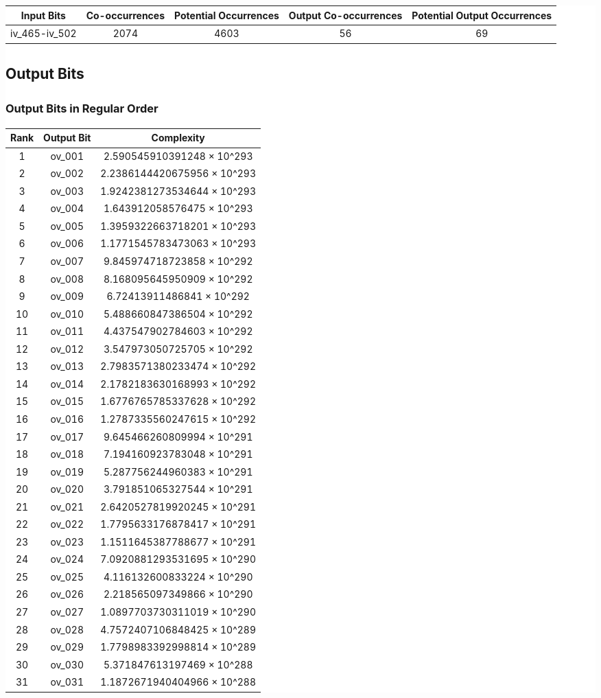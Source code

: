 | Input Bits | Co-occurrences | Potential Occurrences | Output Co-occurrences | Potential Output Occurrences |
|:----------:|:--------------:|:---------------------:|:---------------------:|:----------------------------:|
| iv_465-iv_502 | 2074 | 4603 | 56 | 69 |

## Output Bits

### Output Bits in Regular Order

| Rank | Output Bit | Complexity |
|:----:|:----------:|:----------:|
| 1 | ov_001 | 2.590545910391248 × 10^293 |
| 2 | ov_002 | 2.2386144420675956 × 10^293 |
| 3 | ov_003 | 1.9242381273534644 × 10^293 |
| 4 | ov_004 | 1.643912058576475 × 10^293 |
| 5 | ov_005 | 1.3959322663718201 × 10^293 |
| 6 | ov_006 | 1.1771545783473063 × 10^293 |
| 7 | ov_007 | 9.845974718723858 × 10^292 |
| 8 | ov_008 | 8.168095645950909 × 10^292 |
| 9 | ov_009 | 6.72413911486841 × 10^292 |
| 10 | ov_010 | 5.488660847386504 × 10^292 |
| 11 | ov_011 | 4.437547902784603 × 10^292 |
| 12 | ov_012 | 3.547973050725705 × 10^292 |
| 13 | ov_013 | 2.7983571380233474 × 10^292 |
| 14 | ov_014 | 2.1782183630168993 × 10^292 |
| 15 | ov_015 | 1.6776765785337628 × 10^292 |
| 16 | ov_016 | 1.2787335560247615 × 10^292 |
| 17 | ov_017 | 9.645466260809994 × 10^291 |
| 18 | ov_018 | 7.194160923783048 × 10^291 |
| 19 | ov_019 | 5.287756244960383 × 10^291 |
| 20 | ov_020 | 3.791851065327544 × 10^291 |
| 21 | ov_021 | 2.6420527819920245 × 10^291 |
| 22 | ov_022 | 1.7795633176878417 × 10^291 |
| 23 | ov_023 | 1.1511645387788677 × 10^291 |
| 24 | ov_024 | 7.0920881293531695 × 10^290 |
| 25 | ov_025 | 4.116132600833224 × 10^290 |
| 26 | ov_026 | 2.218565097349866 × 10^290 |
| 27 | ov_027 | 1.0897703730311019 × 10^290 |
| 28 | ov_028 | 4.7572407106848425 × 10^289 |
| 29 | ov_029 | 1.7798983392998814 × 10^289 |
| 30 | ov_030 | 5.371847613197469 × 10^288 |
| 31 | ov_031 | 1.1872671940404966 × 10^288 |